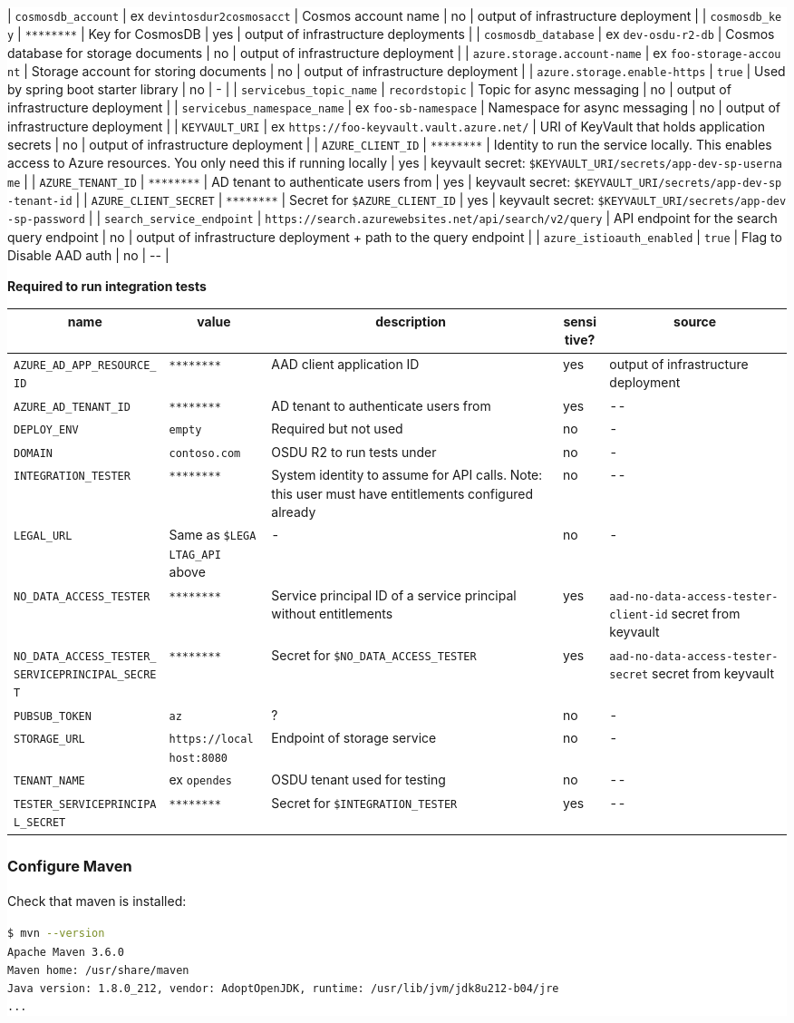 | `cosmosdb_account` | ex `devintosdur2cosmosacct` | Cosmos account name | no | output of infrastructure deployment |
| `cosmosdb_key` | `********` | Key for CosmosDB | yes | output of infrastructure deployments |
| `cosmosdb_database` | ex `dev-osdu-r2-db` | Cosmos database for storage documents | no | output of infrastructure deployment |
| `azure.storage.account-name` | ex `foo-storage-account` | Storage account for storing documents | no | output of infrastructure deployment |
| `azure.storage.enable-https` | `true` | Used by spring boot starter library | no | - |
| `servicebus_topic_name` | `recordstopic` | Topic for async messaging | no | output of infrastructure deployment |
| `servicebus_namespace_name` | ex `foo-sb-namespace` | Namespace for async messaging | no | output of infrastructure deployment |
| `KEYVAULT_URI` | ex `https://foo-keyvault.vault.azure.net/` | URI of KeyVault that holds application secrets | no | output of infrastructure deployment |
| `AZURE_CLIENT_ID` | `********` | Identity to run the service locally. This enables access to Azure resources. You only need this if running locally | yes | keyvault secret: `$KEYVAULT_URI/secrets/app-dev-sp-username` |
| `AZURE_TENANT_ID` | `********` | AD tenant to authenticate users from | yes | keyvault secret: `$KEYVAULT_URI/secrets/app-dev-sp-tenant-id` |
| `AZURE_CLIENT_SECRET` | `********` | Secret for `$AZURE_CLIENT_ID` | yes | keyvault secret: `$KEYVAULT_URI/secrets/app-dev-sp-password` |
| `search_service_endpoint` | `https://search.azurewebsites.net/api/search/v2/query` | API endpoint for the search query endpoint | no | output of infrastructure deployment + path to the query endpoint |
| `azure_istioauth_enabled` | `true` | Flag to Disable AAD auth | no | -- |

**Required to run integration tests**

| name | value | description | sensitive? | source |
| ---  | ---   | ---         | ---        | ---    |
| `AZURE_AD_APP_RESOURCE_ID` | `********` | AAD client application ID | yes | output of infrastructure deployment |
| `AZURE_AD_TENANT_ID` | `********` | AD tenant to authenticate users from | yes | -- |
| `DEPLOY_ENV` | `empty` | Required but not used | no | - |
| `DOMAIN` | `contoso.com` | OSDU R2 to run tests under | no | - |
| `INTEGRATION_TESTER` | `********` | System identity to assume for API calls. Note: this user must have entitlements configured already | no | -- |
| `LEGAL_URL` | Same as `$LEGALTAG_API` above | - | no | - |
| `NO_DATA_ACCESS_TESTER` | `********` | Service principal ID of a service principal without entitlements | yes | `aad-no-data-access-tester-client-id` secret from keyvault |
| `NO_DATA_ACCESS_TESTER_SERVICEPRINCIPAL_SECRET` | `********` | Secret for `$NO_DATA_ACCESS_TESTER` | yes | `aad-no-data-access-tester-secret` secret from keyvault |
| `PUBSUB_TOKEN` | `az` | ? | no | - |
| `STORAGE_URL` | `https://localhost:8080` | Endpoint of storage service | no | - |
| `TENANT_NAME` | ex `opendes` | OSDU tenant used for testing | no | -- |
| `TESTER_SERVICEPRINCIPAL_SECRET` | `********` | Secret for `$INTEGRATION_TESTER` | yes | -- |


### Configure Maven

Check that maven is installed:
```bash
$ mvn --version
Apache Maven 3.6.0
Maven home: /usr/share/maven
Java version: 1.8.0_212, vendor: AdoptOpenJDK, runtime: /usr/lib/jvm/jdk8u212-b04/jre
...
```
